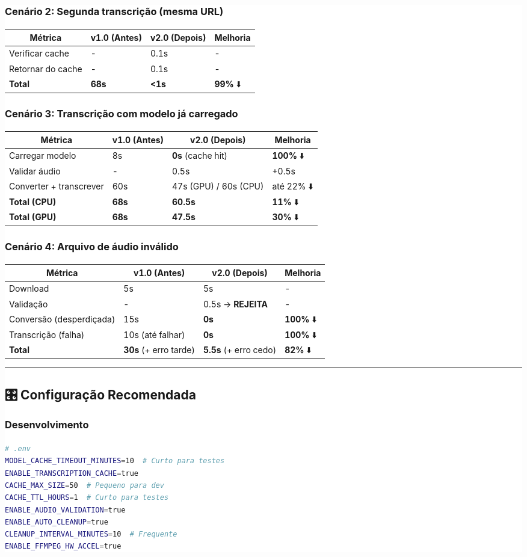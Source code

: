 ### Cenário 2: Segunda transcrição (mesma URL)

| Métrica | v1.0 (Antes) | v2.0 (Depois) | Melhoria |
|---------|--------------|---------------|----------|
| Verificar cache | - | 0.1s | - |
| Retornar do cache | - | 0.1s | - |
| **Total** | **68s** | **<1s** | **99%** ⬇️ |

### Cenário 3: Transcrição com modelo já carregado

| Métrica | v1.0 (Antes) | v2.0 (Depois) | Melhoria |
|---------|--------------|---------------|----------|
| Carregar modelo | 8s | **0s** (cache hit) | **100%** ⬇️ |
| Validar áudio | - | 0.5s | +0.5s |
| Converter + transcrever | 60s | 47s (GPU) / 60s (CPU) | até 22% ⬇️ |
| **Total (CPU)** | **68s** | **60.5s** | **11%** ⬇️ |
| **Total (GPU)** | **68s** | **47.5s** | **30%** ⬇️ |

### Cenário 4: Arquivo de áudio inválido

| Métrica | v1.0 (Antes) | v2.0 (Depois) | Melhoria |
|---------|--------------|---------------|----------|
| Download | 5s | 5s | - |
| Validação | - | 0.5s → **REJEITA** | - |
| Conversão (desperdiçada) | 15s | **0s** | **100%** ⬇️ |
| Transcrição (falha) | 10s (até falhar) | **0s** | **100%** ⬇️ |
| **Total** | **30s** (+ erro tarde) | **5.5s** (+ erro cedo) | **82%** ⬇️ |

---

## 🎛️ Configuração Recomendada

### Desenvolvimento
```bash
# .env
MODEL_CACHE_TIMEOUT_MINUTES=10  # Curto para testes
ENABLE_TRANSCRIPTION_CACHE=true
CACHE_MAX_SIZE=50  # Pequeno para dev
CACHE_TTL_HOURS=1  # Curto para testes
ENABLE_AUDIO_VALIDATION=true
ENABLE_AUTO_CLEANUP=true
CLEANUP_INTERVAL_MINUTES=10  # Frequente
ENABLE_FFMPEG_HW_ACCEL=true
```
